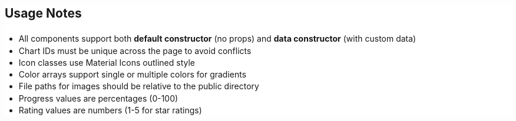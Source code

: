 ## Usage Notes

- All components support both **default constructor** (no props) and **data constructor** (with custom data)
- Chart IDs must be unique across the page to avoid conflicts
- Icon classes use Material Icons outlined style
- Color arrays support single or multiple colors for gradients
- File paths for images should be relative to the public directory
- Progress values are percentages (0-100)
- Rating values are numbers (1-5 for star ratings)
